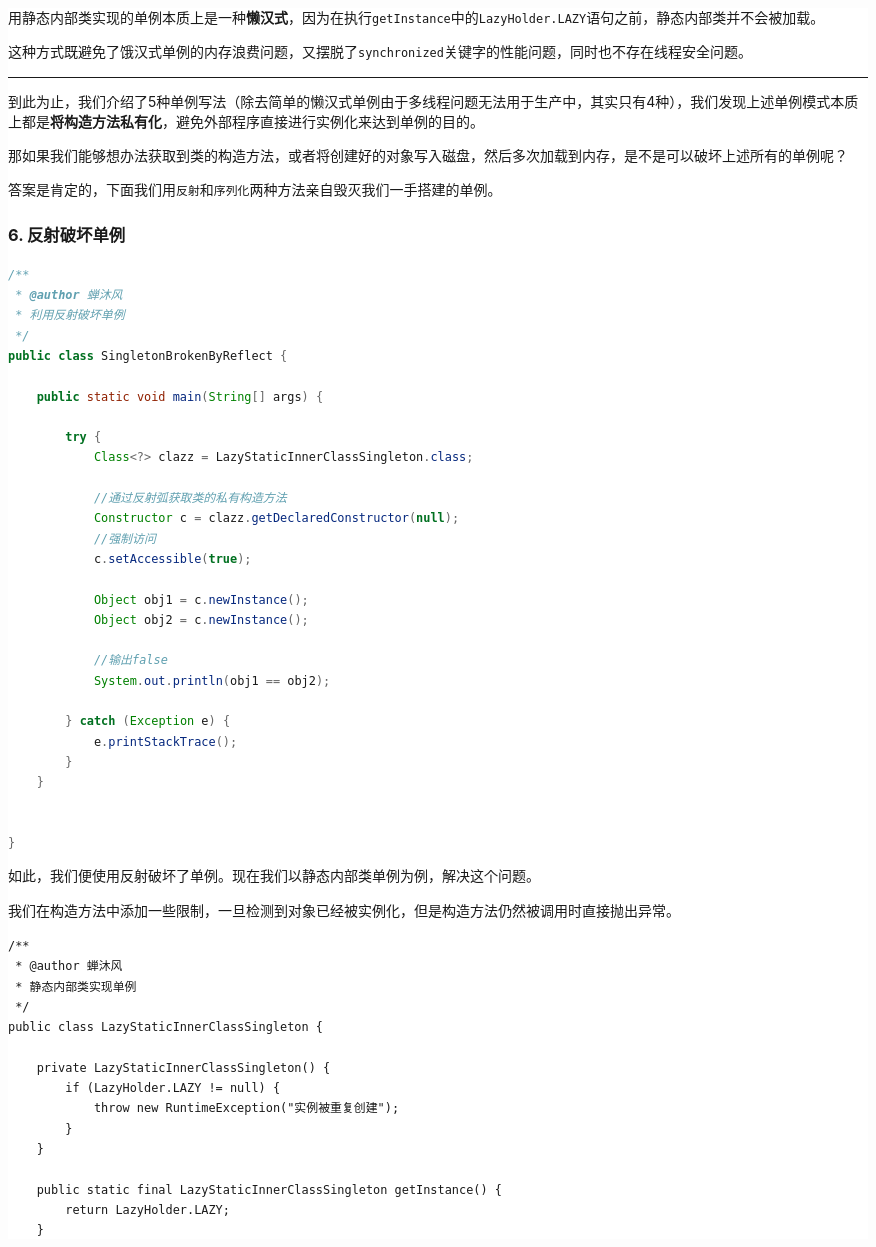 用静态内部类实现的单例本质上是一种**懒汉式**，因为在执行`getInstance`中的`LazyHolder.LAZY`语句之前，静态内部类并不会被加载。

这种方式既避免了饿汉式单例的内存浪费问题，又摆脱了`synchronized`关键字的性能问题，同时也不存在线程安全问题。

---

到此为止，我们介绍了5种单例写法（除去简单的懒汉式单例由于多线程问题无法用于生产中，其实只有4种），我们发现上述单例模式本质上都是**将构造方法私有化**，避免外部程序直接进行实例化来达到单例的目的。

那如果我们能够想办法获取到类的构造方法，或者将创建好的对象写入磁盘，然后多次加载到内存，是不是可以破坏上述所有的单例呢？

答案是肯定的，下面我们用`反射`和`序列化`两种方法亲自毁灭我们一手搭建的单例。

### 6. 反射破坏单例

```java
/**
 * @author 蝉沐风
 * 利用反射破坏单例
 */
public class SingletonBrokenByReflect {

    public static void main(String[] args) {

        try {
            Class<?> clazz = LazyStaticInnerClassSingleton.class;

            //通过反射弧获取类的私有构造方法
            Constructor c = clazz.getDeclaredConstructor(null);
            //强制访问
            c.setAccessible(true);

            Object obj1 = c.newInstance();
            Object obj2 = c.newInstance();

            //输出false
            System.out.println(obj1 == obj2);

        } catch (Exception e) {
            e.printStackTrace();
        }
    }


}
```

如此，我们便使用反射破坏了单例。现在我们以静态内部类单例为例，解决这个问题。

我们在构造方法中添加一些限制，一旦检测到对象已经被实例化，但是构造方法仍然被调用时直接抛出异常。

```
/**
 * @author 蝉沐风
 * 静态内部类实现单例
 */
public class LazyStaticInnerClassSingleton {

    private LazyStaticInnerClassSingleton() {
        if (LazyHolder.LAZY != null) {
            throw new RuntimeException("实例被重复创建");
        }
    }

    public static final LazyStaticInnerClassSingleton getInstance() {
        return LazyHolder.LAZY;
    }

```